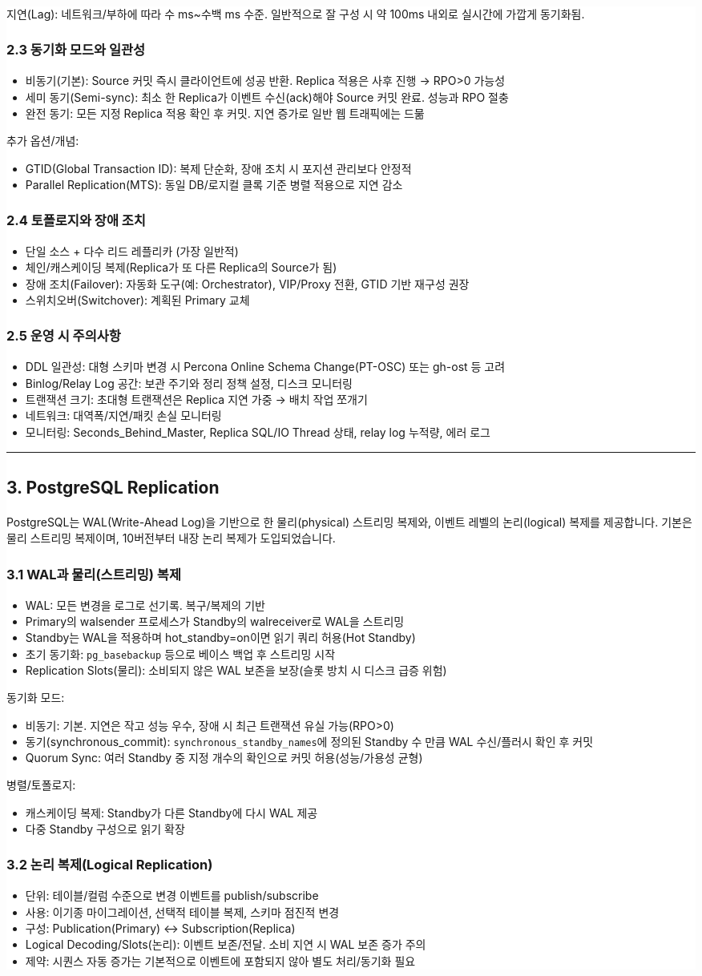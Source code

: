 지연(Lag): 네트워크/부하에 따라 수 ms~수백 ms 수준. 일반적으로 잘 구성 시 약 100ms 내외로 실시간에 가깝게 동기화됨.

### 2.3 동기화 모드와 일관성
- 비동기(기본): Source 커밋 즉시 클라이언트에 성공 반환. Replica 적용은 사후 진행 → RPO>0 가능성
- 세미 동기(Semi-sync): 최소 한 Replica가 이벤트 수신(ack)해야 Source 커밋 완료. 성능과 RPO 절충
- 완전 동기: 모든 지정 Replica 적용 확인 후 커밋. 지연 증가로 일반 웹 트래픽에는 드묾

추가 옵션/개념:
- GTID(Global Transaction ID): 복제 단순화, 장애 조치 시 포지션 관리보다 안정적
- Parallel Replication(MTS): 동일 DB/로지컬 클록 기준 병렬 적용으로 지연 감소

### 2.4 토폴로지와 장애 조치
- 단일 소스 + 다수 리드 레플리카 (가장 일반적)
- 체인/캐스케이딩 복제(Replica가 또 다른 Replica의 Source가 됨)
- 장애 조치(Failover): 자동화 도구(예: Orchestrator), VIP/Proxy 전환, GTID 기반 재구성 권장
- 스위치오버(Switchover): 계획된 Primary 교체

### 2.5 운영 시 주의사항
- DDL 일관성: 대형 스키마 변경 시 Percona Online Schema Change(PT-OSC) 또는 gh-ost 등 고려
- Binlog/Relay Log 공간: 보관 주기와 정리 정책 설정, 디스크 모니터링
- 트랜잭션 크기: 초대형 트랜잭션은 Replica 지연 가중 → 배치 작업 쪼개기
- 네트워크: 대역폭/지연/패킷 손실 모니터링
- 모니터링: Seconds_Behind_Master, Replica SQL/IO Thread 상태, relay log 누적량, 에러 로그

---

## 3. PostgreSQL Replication
PostgreSQL는 WAL(Write-Ahead Log)을 기반으로 한 물리(physical) 스트리밍 복제와, 이벤트 레벨의 논리(logical) 복제를 제공합니다. 기본은 물리 스트리밍 복제이며, 10버전부터 내장 논리 복제가 도입되었습니다.

### 3.1 WAL과 물리(스트리밍) 복제
- WAL: 모든 변경을 로그로 선기록. 복구/복제의 기반
- Primary의 walsender 프로세스가 Standby의 walreceiver로 WAL을 스트리밍
- Standby는 WAL을 적용하며 hot_standby=on이면 읽기 쿼리 허용(Hot Standby)
- 초기 동기화: `pg_basebackup` 등으로 베이스 백업 후 스트리밍 시작
- Replication Slots(물리): 소비되지 않은 WAL 보존을 보장(슬롯 방치 시 디스크 급증 위험)

동기화 모드:
- 비동기: 기본. 지연은 작고 성능 우수, 장애 시 최근 트랜잭션 유실 가능(RPO>0)
- 동기(synchronous_commit): `synchronous_standby_names`에 정의된 Standby 수 만큼 WAL 수신/플러시 확인 후 커밋
- Quorum Sync: 여러 Standby 중 지정 개수의 확인으로 커밋 허용(성능/가용성 균형)

병렬/토폴로지:
- 캐스케이딩 복제: Standby가 다른 Standby에 다시 WAL 제공
- 다중 Standby 구성으로 읽기 확장

### 3.2 논리 복제(Logical Replication)
- 단위: 테이블/컬럼 수준으로 변경 이벤트를 publish/subscribe
- 사용: 이기종 마이그레이션, 선택적 테이블 복제, 스키마 점진적 변경
- 구성: Publication(Primary) ↔ Subscription(Replica)
- Logical Decoding/Slots(논리): 이벤트 보존/전달. 소비 지연 시 WAL 보존 증가 주의
- 제약: 시퀀스 자동 증가는 기본적으로 이벤트에 포함되지 않아 별도 처리/동기화 필요
